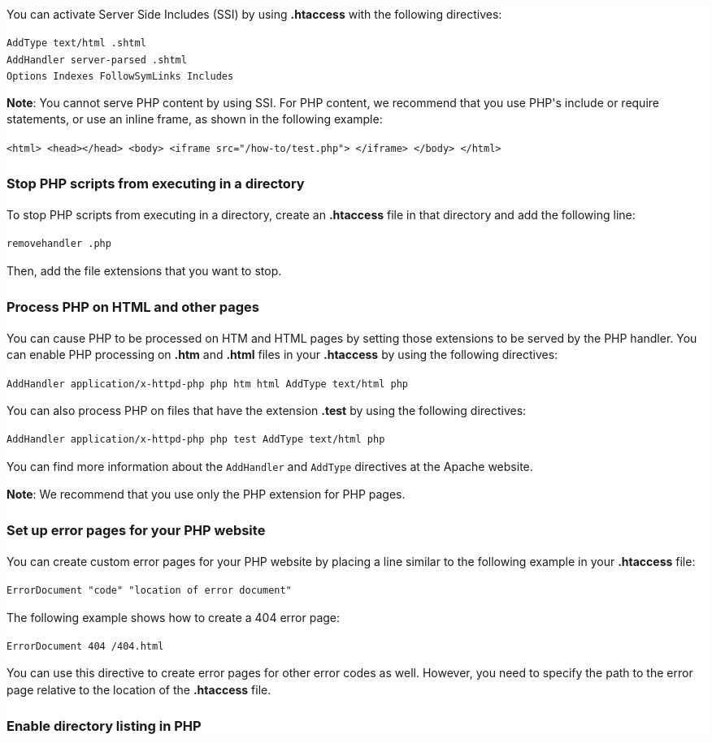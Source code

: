 You can activate Server Side Includes (SSI) by using **.htaccess** with the
following directives:

    AddType text/html .shtml 
    AddHandler server-parsed .shtml 
    Options Indexes FollowSymLinks Includes

**Note**: You cannot serve PHP content by using SSI. For PHP content, we
recommend that you use PHP's include or require statements, or use an inline
frame, as shown in the following example:

    <html> <head></head> <body> <iframe src="/how-to/test.php"> </iframe> </body> </html>

### Stop PHP scripts from executing in a directory

To stop PHP scripts from executing in a directory, create an **.htaccess**
file in that directory and add the following line:

    removehandler .php

Then, add the file extensions that you want to stop.

### Process PHP on HTML and other pages

You can cause PHP to be processed on HTM and HTML pages by setting those
extensions to be served by the PHP handler. You can enable PHP processing on
**.htm** and **.html** files in your **.htaccess** by using the following
directives:

    AddHandler application/x-httpd-php php htm html AddType text/html php

You can also process PHP on files that have the extension **.test** by using
the following directives:

    AddHandler application/x-httpd-php php test AddType text/html php

You can find more information about the `AddHandler` and `AddType` directives
at the Apache website.

**Note**: We recommend that you use only the PHP extension for PHP pages.

### Set up error pages for your PHP website

You can create custom error pages for your PHP website by placing a line
similar to the following example in your **.htaccess** file:

    ErrorDocument "code" "location of error document"

The following example shows how to create a 404 error page:

    ErrorDocument 404 /404.html

You can use this directive to create error pages for other error codes as
well. However, you need to specify the path to the error page relative to the
location of the **.htaccess** file.

### Enable directory listing in PHP
